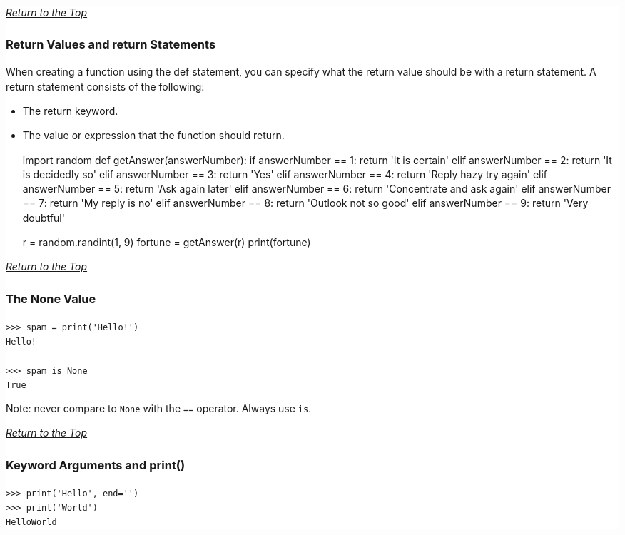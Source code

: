 [*Return to the Top*](#python-cheatsheet)

### Return Values and return Statements

When creating a function using the def statement, you can specify what the return value should be with a return statement. A return statement consists of the following:

-   The return keyword.
-   The value or expression that the function should return.



    import random
    def getAnswer(answerNumber):
        if answerNumber == 1:
            return 'It is certain'
        elif answerNumber == 2:
            return 'It is decidedly so'
        elif answerNumber == 3:
            return 'Yes'
        elif answerNumber == 4:
            return 'Reply hazy try again'
        elif answerNumber == 5:
            return 'Ask again later'
        elif answerNumber == 6:
            return 'Concentrate and ask again'
        elif answerNumber == 7:
            return 'My reply is no'
        elif answerNumber == 8:
            return 'Outlook not so good'
        elif answerNumber == 9:
            return 'Very doubtful'

    r = random.randint(1, 9)
    fortune = getAnswer(r)
    print(fortune)

[*Return to the Top*](#python-cheatsheet)

### The None Value

    >>> spam = print('Hello!')
    Hello!

    >>> spam is None
    True

Note: never compare to `None` with the `==` operator. Always use `is`.

[*Return to the Top*](#python-cheatsheet)

### Keyword Arguments and print()

    >>> print('Hello', end='')
    >>> print('World')
    HelloWorld
